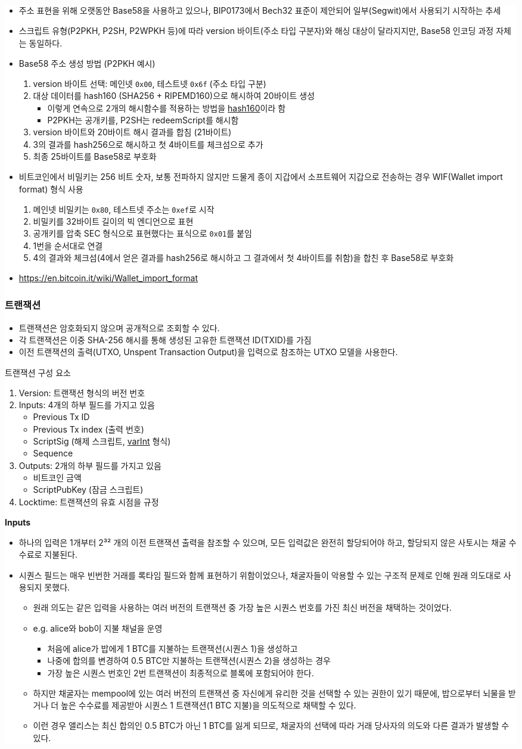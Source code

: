 - 주소 표현을 위해 오랫동안 Base58을 사용하고 있으나, BIP0173에서 Bech32 표준이 제안되어 일부(Segwit)에서 사용되기 시작하는 추세
- 스크립트 유형(P2PKH, P2SH, P2WPKH 등)에 따라 version 바이트(주소 타입 구분자)와 해싱 대상이 달라지지만, Base58 인코딩 과정 자체는 동일하다.

- Base58 주소 생성 방법 (P2PKH 예시)
  1. version 바이트 선택: 메인넷 `0x00`, 테스트넷 `0x6f` (주소 타입 구분)
  2. 대상 데이터를 hash160 (SHA256 + RIPEMD160)으로 해시하여 20바이트 생성
      - 이렇게 연속으로 2개의 해시함수를 적용하는 방법을 [hash160](https://www.btcschools.net/bitcoin/bitcoin_tool_hash160.php)이라 함
      - P2PKH는 공개키를, P2SH는 redeemScript를 해시함
  3. version 바이트와 20바이트 해시 결과를 합침 (21바이트)
  4. 3의 결과를 hash256으로 해시하고 첫 4바이트를 체크섬으로 추가
  5. 최종 25바이트를 Base58로 부호화

- 비트코인에서 비밀키는 256 비트 숫자, 보통 전파하지 않지만 드물게 종이 지갑에서 소프트웨어 지갑으로 전송하는 경우 WIF(Wallet import format) 형식 사용
  1. 메인넷 비밀키는 `0x80`, 테스트넷 주소는 `0xef`로 시작
  2. 비밀키를 32바이트 길이의 빅 엔디언으로 표현
  3. 공개키를 압축 SEC 형식으로 표현했다는 표식으로 `0x01`를 붙임
  4. 1번을 순서대로 연결
  5. 4의 결과와 체크섬(4에서 얻은 결과를 hash256로 해시하고 그 결과에서 첫 4바이트를 취함)을 합친 후 Base58로 부호화

- <https://en.bitcoin.it/wiki/Wallet_import_format>

### 트랜잭션

- 트랜잭션은 암호화되지 않으며 공개적으로 조회할 수 있다.
- 각 트랜잭션은 이중 SHA-256 해시를 통해 생성된 고유한 트랜잭션 ID(TXID)를 가짐
- 이전 트랜잭션의 출력(UTXO, Unspent Transaction Output)을 입력으로 참조하는 UTXO 모델을 사용한다.

트랜잭션 구성 요소

1. Version: 트랜잭션 형식의 버전 번호
2. Inputs: 4개의 하부 필드를 가지고 있음
    - Previous Tx ID
    - Previous Tx index (출력 번호)
    - ScriptSig (해제 스크립트, [varInt](https://wiki.bitcoinsv.io/index.php/VarInt) 형식)
    - Sequence
3. Outputs: 2개의 하부 필드를 가지고 있음
    - 비트코인 금액
    - ScriptPubKey (잠금 스크립트)
4. Locktime: 트랜잭션의 유효 시점을 규정

**Inputs**

- 하나의 입력은 1개부터 2³² 개의 이전 트랜잭션 출력을 참조할 수 있으며, 모든 입력값은 완전히 할당되어야 하고, 할당되지 않은 사토시는 채굴 수수료로 지불된다.

- 시퀀스 필드는 매우 빈번한 거래를 록타임 필드와 함께 표현하기 위함이었으나, 채굴자들이 악용할 수 있는 구조적 문제로 인해 원래 의도대로 사용되지 못했다.

  - 원래 의도는 같은 입력을 사용하는 여러 버전의 트랜잭션 중 가장 높은 시퀀스 번호를 가진 최신 버전을 채택하는 것이었다.
  - e.g. alice와 bob이 지불 채널을 운영
    - 처음에 alice가 밥에게 1 BTC를 지불하는 트랜잭션(시퀀스 1)을 생성하고
    - 나중에 합의를 변경하여 0.5 BTC만 지불하는 트랜잭션(시퀀스 2)을 생성하는 경우
    - 가장 높은 시퀀스 번호인 2번 트랜잭션이 최종적으로 블록에 포함되어야 한다.

  - 하지만 채굴자는 mempool에 있는 여러 버전의 트랜잭션 중 자신에게 유리한 것을 선택할 수 있는 권한이 있기 때문에, 밥으로부터 뇌물을 받거나 더 높은 수수료를 제공받아 시퀀스 1 트랜잭션(1 BTC 지불)을 의도적으로 채택할 수 있다.
  - 이런 경우 앨리스는 최신 합의인 0.5 BTC가 아닌 1 BTC를 잃게 되므로, 채굴자의 선택에 따라 거래 당사자의 의도와 다른 결과가 발생할 수 있다.
